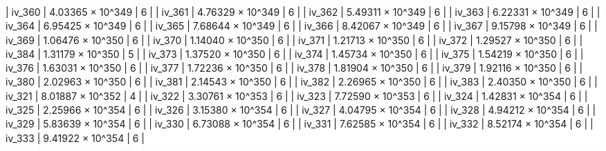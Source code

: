 | iv_360 | 4.03365 × 10^349 | 6 |
| iv_361 | 4.76329 × 10^349 | 6 |
| iv_362 | 5.49311 × 10^349 | 6 |
| iv_363 | 6.22331 × 10^349 | 6 |
| iv_364 | 6.95425 × 10^349 | 6 |
| iv_365 | 7.68644 × 10^349 | 6 |
| iv_366 | 8.42067 × 10^349 | 6 |
| iv_367 | 9.15798 × 10^349 | 6 |
| iv_369 | 1.06476 × 10^350 | 6 |
| iv_370 | 1.14040 × 10^350 | 6 |
| iv_371 | 1.21713 × 10^350 | 6 |
| iv_372 | 1.29527 × 10^350 | 6 |
| iv_384 | 1.31179 × 10^350 | 5 |
| iv_373 | 1.37520 × 10^350 | 6 |
| iv_374 | 1.45734 × 10^350 | 6 |
| iv_375 | 1.54219 × 10^350 | 6 |
| iv_376 | 1.63031 × 10^350 | 6 |
| iv_377 | 1.72236 × 10^350 | 6 |
| iv_378 | 1.81904 × 10^350 | 6 |
| iv_379 | 1.92116 × 10^350 | 6 |
| iv_380 | 2.02963 × 10^350 | 6 |
| iv_381 | 2.14543 × 10^350 | 6 |
| iv_382 | 2.26965 × 10^350 | 6 |
| iv_383 | 2.40350 × 10^350 | 6 |
| iv_321 | 8.01887 × 10^352 | 4 |
| iv_322 | 3.30761 × 10^353 | 6 |
| iv_323 | 7.72590 × 10^353 | 6 |
| iv_324 | 1.42831 × 10^354 | 6 |
| iv_325 | 2.25966 × 10^354 | 6 |
| iv_326 | 3.15380 × 10^354 | 6 |
| iv_327 | 4.04795 × 10^354 | 6 |
| iv_328 | 4.94212 × 10^354 | 6 |
| iv_329 | 5.83639 × 10^354 | 6 |
| iv_330 | 6.73088 × 10^354 | 6 |
| iv_331 | 7.62585 × 10^354 | 6 |
| iv_332 | 8.52174 × 10^354 | 6 |
| iv_333 | 9.41922 × 10^354 | 6 |